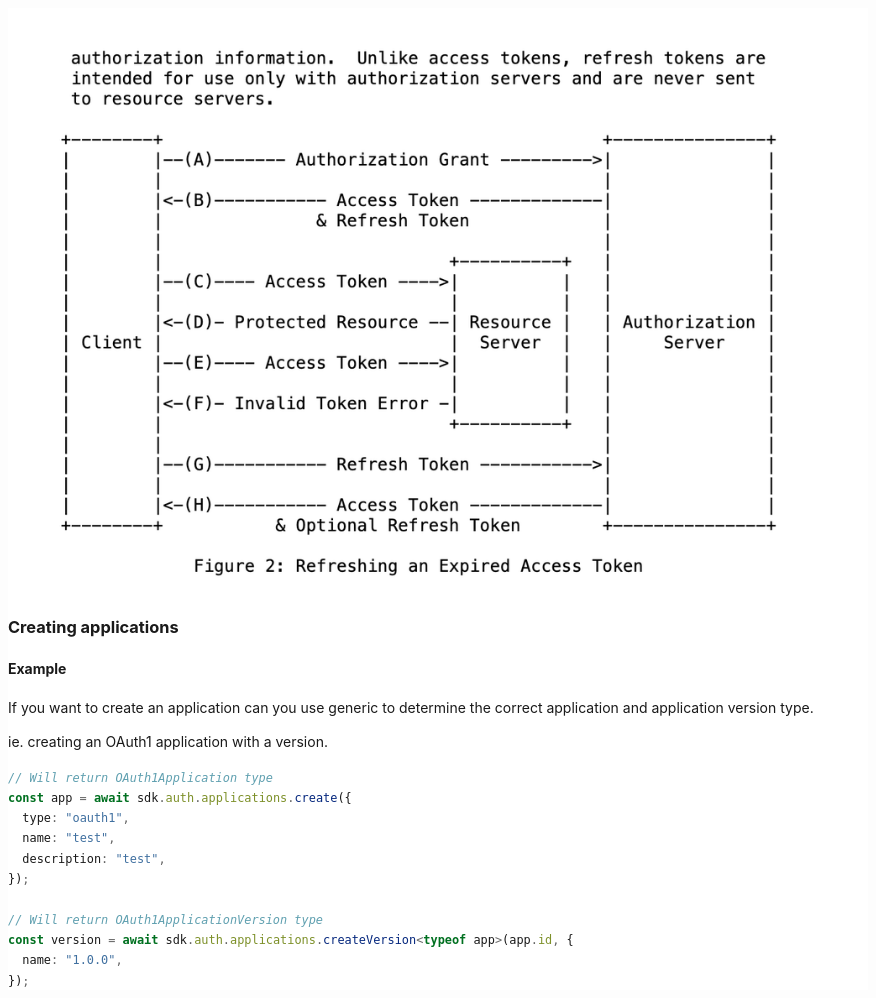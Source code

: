 ![Refresh](../../assets/refresh.webp)

### Creating applications

#### Example

If you want to create an application can you use generic to determine the correct application and application version type.

ie. creating an OAuth1 application with a version.

```ts
// Will return OAuth1Application type
const app = await sdk.auth.applications.create({
  type: "oauth1",
  name: "test",
  description: "test",
});

// Will return OAuth1ApplicationVersion type
const version = await sdk.auth.applications.createVersion<typeof app>(app.id, {
  name: "1.0.0",
});
```
